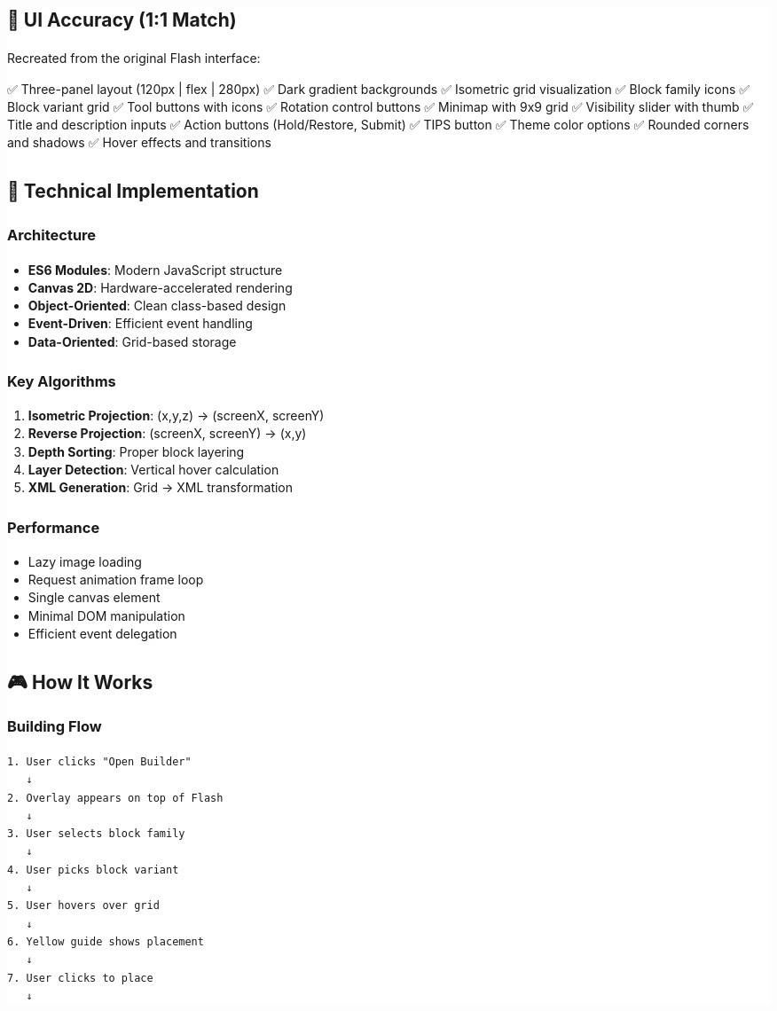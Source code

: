 ## 🎨 UI Accuracy (1:1 Match)

Recreated from the original Flash interface:

✅ Three-panel layout (120px | flex | 280px)
✅ Dark gradient backgrounds
✅ Isometric grid visualization
✅ Block family icons
✅ Block variant grid
✅ Tool buttons with icons
✅ Rotation control buttons
✅ Minimap with 9x9 grid
✅ Visibility slider with thumb
✅ Title and description inputs
✅ Action buttons (Hold/Restore, Submit)
✅ TIPS button
✅ Theme color options
✅ Rounded corners and shadows
✅ Hover effects and transitions

## 🔧 Technical Implementation

### Architecture
- **ES6 Modules**: Modern JavaScript structure
- **Canvas 2D**: Hardware-accelerated rendering
- **Object-Oriented**: Clean class-based design
- **Event-Driven**: Efficient event handling
- **Data-Oriented**: Grid-based storage

### Key Algorithms
1. **Isometric Projection**: (x,y,z) → (screenX, screenY)
2. **Reverse Projection**: (screenX, screenY) → (x,y)
3. **Depth Sorting**: Proper block layering
4. **Layer Detection**: Vertical hover calculation
5. **XML Generation**: Grid → XML transformation

### Performance
- Lazy image loading
- Request animation frame loop
- Single canvas element
- Minimal DOM manipulation
- Efficient event delegation

## 🎮 How It Works

### Building Flow
```
1. User clicks "Open Builder"
   ↓
2. Overlay appears on top of Flash
   ↓
3. User selects block family
   ↓
4. User picks block variant
   ↓
5. User hovers over grid
   ↓
6. Yellow guide shows placement
   ↓
7. User clicks to place
   ↓
```